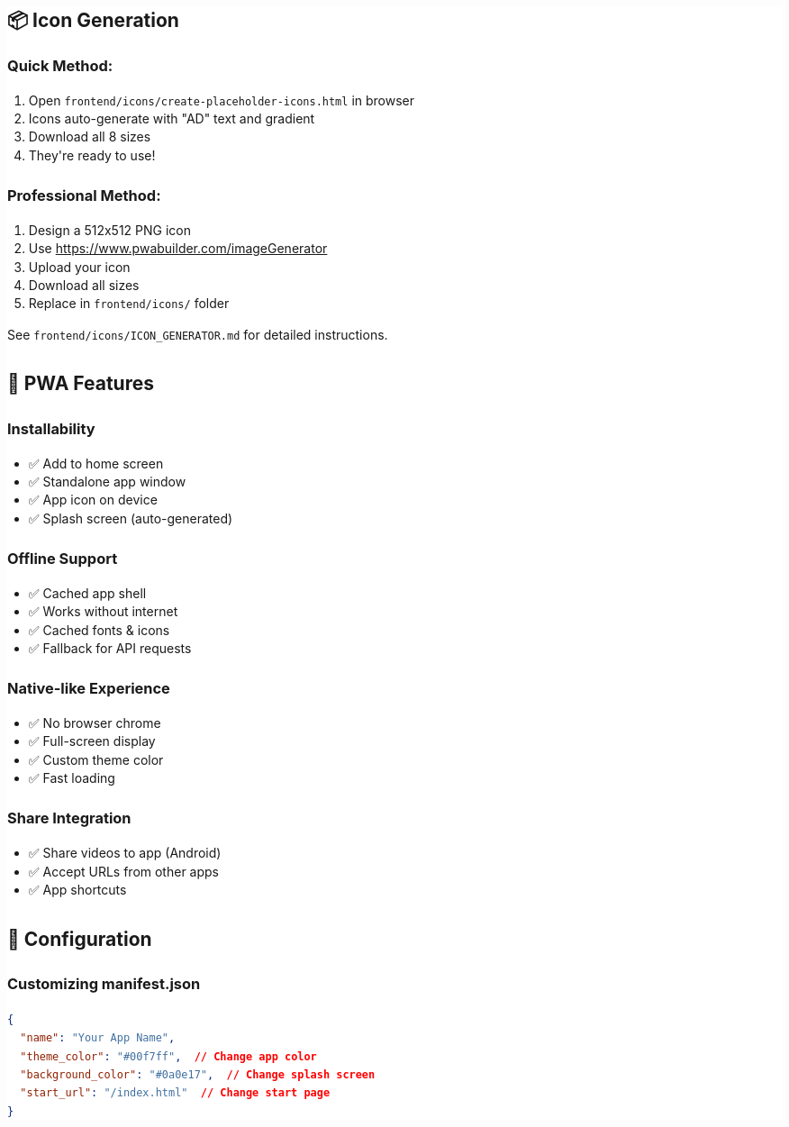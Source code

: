 ## 📦 Icon Generation

### Quick Method:
1. Open `frontend/icons/create-placeholder-icons.html` in browser
2. Icons auto-generate with "AD" text and gradient
3. Download all 8 sizes
4. They're ready to use!

### Professional Method:
1. Design a 512x512 PNG icon
2. Use https://www.pwabuilder.com/imageGenerator
3. Upload your icon
4. Download all sizes
5. Replace in `frontend/icons/` folder

See `frontend/icons/ICON_GENERATOR.md` for detailed instructions.

## 🌟 PWA Features

### Installability
- ✅ Add to home screen
- ✅ Standalone app window
- ✅ App icon on device
- ✅ Splash screen (auto-generated)

### Offline Support
- ✅ Cached app shell
- ✅ Works without internet
- ✅ Cached fonts & icons
- ✅ Fallback for API requests

### Native-like Experience
- ✅ No browser chrome
- ✅ Full-screen display
- ✅ Custom theme color
- ✅ Fast loading

### Share Integration
- ✅ Share videos to app (Android)
- ✅ Accept URLs from other apps
- ✅ App shortcuts

## 🔧 Configuration

### Customizing manifest.json
```json
{
  "name": "Your App Name",
  "theme_color": "#00f7ff",  // Change app color
  "background_color": "#0a0e17",  // Change splash screen
  "start_url": "/index.html"  // Change start page
}
```
